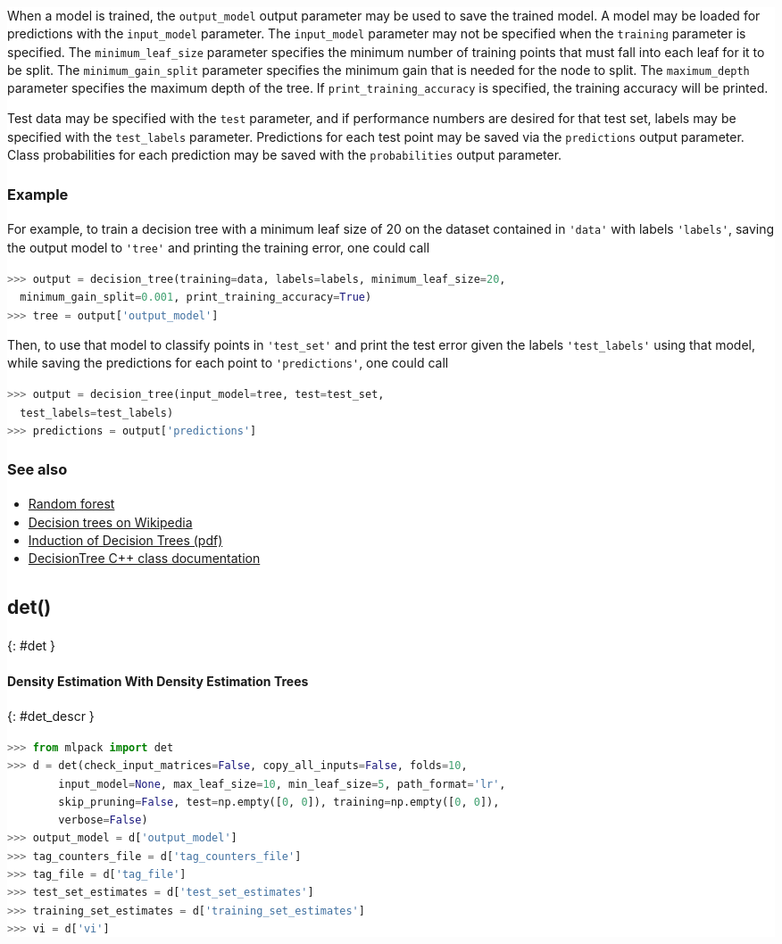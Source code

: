 When a model is trained, the `output_model` output parameter may be used to save the trained model.  A model may be loaded for predictions with the `input_model` parameter.  The `input_model` parameter may not be specified when the `training` parameter is specified.  The `minimum_leaf_size` parameter specifies the minimum number of training points that must fall into each leaf for it to be split.  The `minimum_gain_split` parameter specifies the minimum gain that is needed for the node to split.  The `maximum_depth` parameter specifies the maximum depth of the tree.  If `print_training_accuracy` is specified, the training accuracy will be printed.

Test data may be specified with the `test` parameter, and if performance numbers are desired for that test set, labels may be specified with the `test_labels` parameter.  Predictions for each test point may be saved via the `predictions` output parameter.  Class probabilities for each prediction may be saved with the `probabilities` output parameter.

### Example
For example, to train a decision tree with a minimum leaf size of 20 on the dataset contained in `'data'` with labels `'labels'`, saving the output model to `'tree'` and printing the training error, one could call

```python
>>> output = decision_tree(training=data, labels=labels, minimum_leaf_size=20,
  minimum_gain_split=0.001, print_training_accuracy=True)
>>> tree = output['output_model']
```

Then, to use that model to classify points in `'test_set'` and print the test error given the labels `'test_labels'` using that model, while saving the predictions for each point to `'predictions'`, one could call 

```python
>>> output = decision_tree(input_model=tree, test=test_set,
  test_labels=test_labels)
>>> predictions = output['predictions']
```

### See also

 - [Random forest](#random_forest)
 - [Decision trees on Wikipedia](https://en.wikipedia.org/wiki/Decision_tree_learning)
 - [Induction of Decision Trees (pdf)](https://www.hunch.net/~coms-4771/quinlan.pdf)
 - [DecisionTree C++ class documentation](../../user/methods/decision_tree.md)

## det()
{: #det }

#### Density Estimation With Density Estimation Trees
{: #det_descr }

```python
>>> from mlpack import det
>>> d = det(check_input_matrices=False, copy_all_inputs=False, folds=10,
        input_model=None, max_leaf_size=10, min_leaf_size=5, path_format='lr',
        skip_pruning=False, test=np.empty([0, 0]), training=np.empty([0, 0]),
        verbose=False)
>>> output_model = d['output_model']
>>> tag_counters_file = d['tag_counters_file']
>>> tag_file = d['tag_file']
>>> test_set_estimates = d['test_set_estimates']
>>> training_set_estimates = d['training_set_estimates']
>>> vi = d['vi']
```
